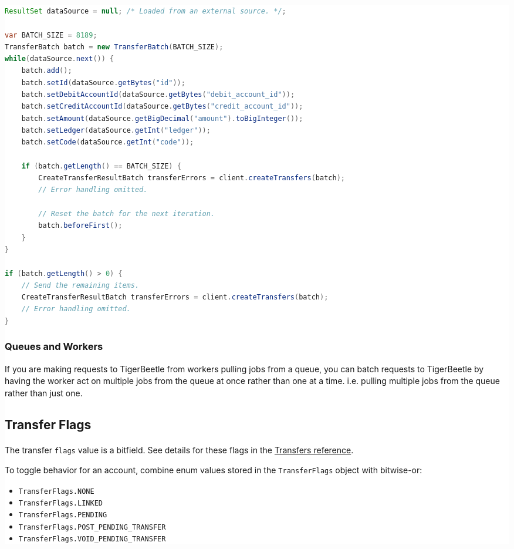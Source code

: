 ```java
ResultSet dataSource = null; /* Loaded from an external source. */;

var BATCH_SIZE = 8189;
TransferBatch batch = new TransferBatch(BATCH_SIZE);
while(dataSource.next()) {
    batch.add();
    batch.setId(dataSource.getBytes("id"));
    batch.setDebitAccountId(dataSource.getBytes("debit_account_id"));
    batch.setCreditAccountId(dataSource.getBytes("credit_account_id"));
    batch.setAmount(dataSource.getBigDecimal("amount").toBigInteger());
    batch.setLedger(dataSource.getInt("ledger"));
    batch.setCode(dataSource.getInt("code"));

    if (batch.getLength() == BATCH_SIZE) {
        CreateTransferResultBatch transferErrors = client.createTransfers(batch);
        // Error handling omitted.

        // Reset the batch for the next iteration.
        batch.beforeFirst();
    }
}

if (batch.getLength() > 0) {
    // Send the remaining items.
    CreateTransferResultBatch transferErrors = client.createTransfers(batch);
    // Error handling omitted.
}

```

### Queues and Workers

If you are making requests to TigerBeetle from workers
pulling jobs from a queue, you can batch requests to
TigerBeetle by having the worker act on multiple jobs from
the queue at once rather than one at a time. i.e. pulling
multiple jobs from the queue rather than just one.

## Transfer Flags

The transfer `flags` value is a bitfield. See details for these flags in
the [Transfers
reference](https://docs.tigerbeetle.com/reference/transfer#flags).

To toggle behavior for an account, combine enum values stored in the
`TransferFlags` object with bitwise-or:

* `TransferFlags.NONE`
* `TransferFlags.LINKED`
* `TransferFlags.PENDING`
* `TransferFlags.POST_PENDING_TRANSFER`
* `TransferFlags.VOID_PENDING_TRANSFER`
